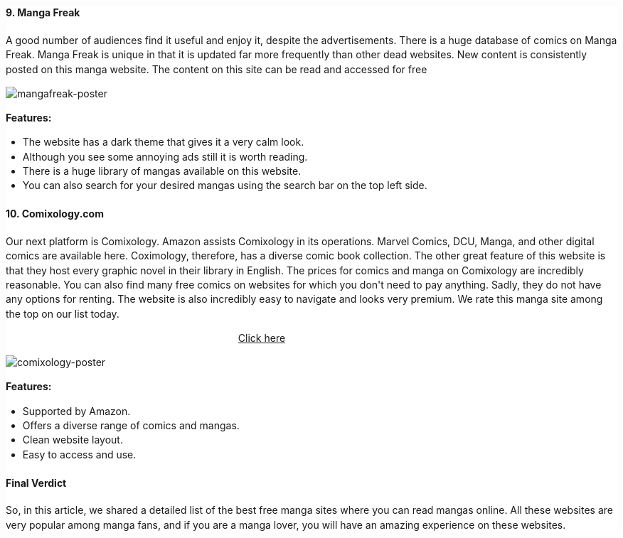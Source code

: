 #### 9\. Manga Freak

A good number of audiences find it useful and enjoy it, despite the advertisements. There is a huge database of comics on Manga Freak. Manga Freak is unique in that it is updated far more frequently than other dead websites. New content is consistently posted on this manga website. The content on this site can be read and accessed for free

![mangafreak-poster](https://images.wondershare.com/filmora/article-images/mangafreak-poster.png)

**Features:**

* The website has a dark theme that gives it a very calm look.
* Although you see some annoying ads still it is worth reading.
* There is a huge library of mangas available on this website.
* You can also search for your desired mangas using the search bar on the top left side.

#### 10\. Comixology.com

Our next platform is Comixology. Amazon assists Comixology in its operations. Marvel Comics, DCU, Manga, and other digital comics are available here. Coximology, therefore, has a diverse comic book collection. The other great feature of this website is that they host every graphic novel in their library in English. The prices for comics and manga on Comixology are incredibly reasonable. You can also find many free comics on websites for which you don't need to pay anything. Sadly, they do not have any options for renting. The website is also incredibly easy to navigate and looks very premium. We rate this manga site among the top on our list today.


<span id="1993652">
					<video width="720" height="300" style="cursor:pointer"
           poster="//a.impactradius-go.com/display-clicktoplayimage/1993652.jpeg"
           onclick="if(!this.playClicked){this.play();this.setAttribute('controls',true);this.playClicked=true;}">
	   <source src="//a.impactradius-go.com/display-ad/22993-1993652">
	   <img src="//a.impactradius-go.com/display-clicktoplayimage/1993652.jpeg" style="border: none; height: 100%; width: 100%; object-fit: contain">
	</video>
	<div style="width:720px;text-align:center"><a href="javascript:window.open(decodeURIComponent('https%3A%2F%2Fhomestyler.sjv.io%2Fc%2F5597632%2F1993652%2F22993'), '_blank');void(0);">Click here</a></div>
</span>
<img height="0" width="0" src="https://imp.pxf.io/i/5597632/1993652/22993" style="position:absolute;visibility:hidden;" border="0" />

![comixology-poster](https://images.wondershare.com/filmora/article-images/comixology-poster.png)

**Features:**

* Supported by Amazon.
* Offers a diverse range of comics and mangas.
* Clean website layout.
* Easy to access and use.

#### **Final Verdict**

So, in this article, we shared a detailed list of the best free manga sites where you can read mangas online. All these websites are very popular among manga fans, and if you are a manga lover, you will have an amazing experience on these websites.
